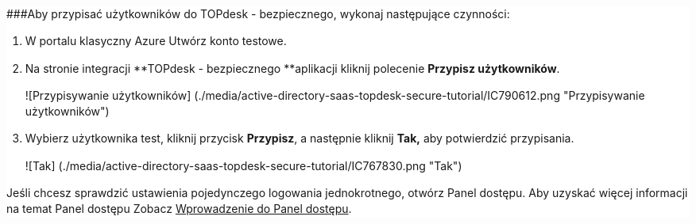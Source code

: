 ###<a name="to-assign-users-to-topdesk---secure-perform-the-following-steps"></a>Aby przypisać użytkowników do TOPdesk - bezpiecznego, wykonaj następujące czynności:

1.  W portalu klasyczny Azure Utwórz konto testowe.

2.  Na stronie integracji **TOPdesk - bezpiecznego **aplikacji kliknij polecenie **Przypisz użytkowników**.

    ![Przypisywanie użytkowników] (./media/active-directory-saas-topdesk-secure-tutorial/IC790612.png "Przypisywanie użytkowników")

3.  Wybierz użytkownika test, kliknij przycisk **Przypisz**, a następnie kliknij **Tak,** aby potwierdzić przypisania.

    ![Tak] (./media/active-directory-saas-topdesk-secure-tutorial/IC767830.png "Tak")
  
Jeśli chcesz sprawdzić ustawienia pojedynczego logowania jednokrotnego, otwórz Panel dostępu. Aby uzyskać więcej informacji na temat Panel dostępu Zobacz [Wprowadzenie do Panel dostępu](active-directory-saas-access-panel-introduction.md).